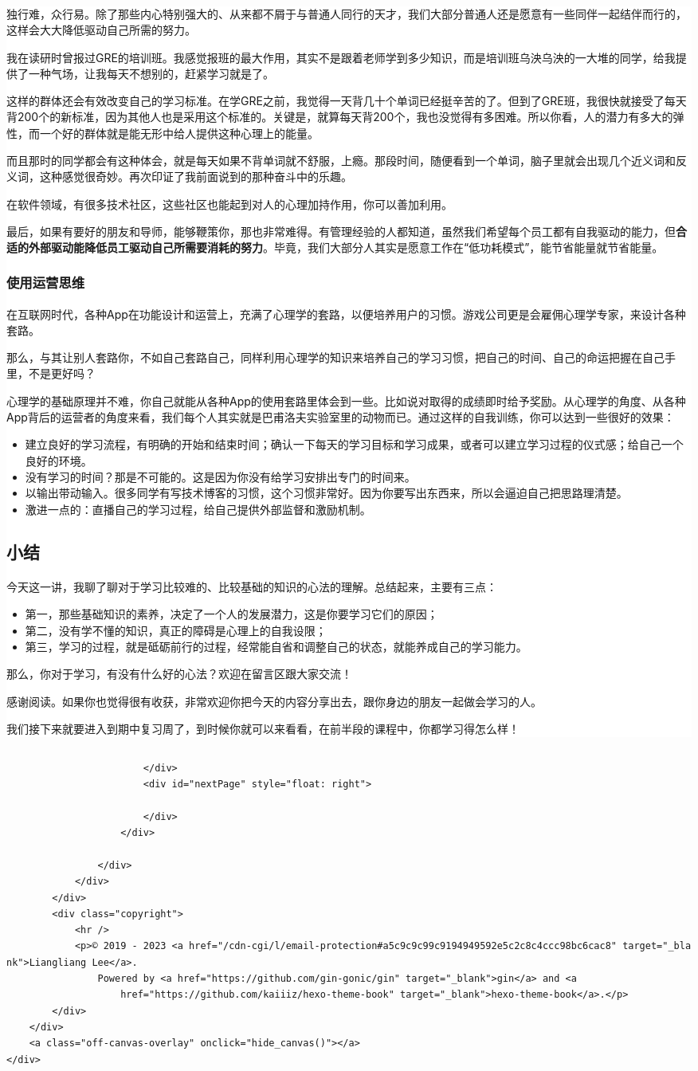 <p>独行难，众行易。除了那些内心特别强大的、从来都不屑于与普通人同行的天才，我们大部分普通人还是愿意有一些同伴一起结伴而行的，这样会大大降低驱动自己所需的努力。</p>

<p>我在读研时曾报过GRE的培训班。我感觉报班的最大作用，其实不是跟着老师学到多少知识，而是培训班乌泱乌泱的一大堆的同学，给我提供了一种气场，让我每天不想别的，赶紧学习就是了。</p>

<p>这样的群体还会有效改变自己的学习标准。在学GRE之前，我觉得一天背几十个单词已经挺辛苦的了。但到了GRE班，我很快就接受了每天背200个的新标准，因为其他人也是采用这个标准的。关键是，就算每天背200个，我也没觉得有多困难。所以你看，人的潜力有多大的弹性，而一个好的群体就是能无形中给人提供这种心理上的能量。</p>

<p>而且那时的同学都会有这种体会，就是每天如果不背单词就不舒服，上瘾。那段时间，随便看到一个单词，脑子里就会出现几个近义词和反义词，这种感觉很奇妙。再次印证了我前面说到的那种奋斗中的乐趣。</p>

<p>在软件领域，有很多技术社区，这些社区也能起到对人的心理加持作用，你可以善加利用。</p>

<p>最后，如果有要好的朋友和导师，能够鞭策你，那也非常难得。有管理经验的人都知道，虽然我们希望每个员工都有自我驱动的能力，但<strong>合适的外部驱动能降低员工驱动自己所需要消耗的努力</strong>。毕竟，我们大部分人其实是愿意工作在“低功耗模式”，能节省能量就节省能量。</p>

<h3 id="使用运营思维">使用运营思维</h3>

<p>在互联网时代，各种App在功能设计和运营上，充满了心理学的套路，以便培养用户的习惯。游戏公司更是会雇佣心理学专家，来设计各种套路。</p>

<p>那么，与其让别人套路你，不如自己套路自己，同样利用心理学的知识来培养自己的学习习惯，把自己的时间、自己的命运把握在自己手里，不是更好吗？</p>

<p>心理学的基础原理并不难，你自己就能从各种App的使用套路里体会到一些。比如说对取得的成绩即时给予奖励。从心理学的角度、从各种App背后的运营者的角度来看，我们每个人其实就是巴甫洛夫实验室里的动物而已。通过这样的自我训练，你可以达到一些很好的效果：</p>

<ul>
<li>建立良好的学习流程，有明确的开始和结束时间；确认一下每天的学习目标和学习成果，或者可以建立学习过程的仪式感；给自己一个良好的环境。</li>
<li>没有学习的时间？那是不可能的。这是因为你没有给学习安排出专门的时间来。</li>
<li>以输出带动输入。很多同学有写技术博客的习惯，这个习惯非常好。因为你要写出东西来，所以会逼迫自己把思路理清楚。</li>
<li>激进一点的：直播自己的学习过程，给自己提供外部监督和激励机制。</li>
</ul>

<h2 id="小结">小结</h2>

<p>今天这一讲，我聊了聊对于学习比较难的、比较基础的知识的心法的理解。总结起来，主要有三点：</p>

<ul>
<li>第一，那些基础知识的素养，决定了一个人的发展潜力，这是你要学习它们的原因；</li>
<li>第二，没有学不懂的知识，真正的障碍是心理上的自我设限；</li>
<li>第三，学习的过程，就是砥砺前行的过程，经常能自省和调整自己的状态，就能养成自己的学习能力。</li>
</ul>

<p>那么，你对于学习，有没有什么好的心法？欢迎在留言区跟大家交流！</p>

<p>感谢阅读。如果你也觉得很有收获，非常欢迎你把今天的内容分享出去，跟你身边的朋友一起做会学习的人。</p>

<p>我们接下来就要进入到期中复习周了，到时候你就可以来看看，在前半段的课程中，你都学习得怎么样！</p>
</div>
                        </div>
                        <div>
                            <div id="prePage" style="float: left">

                            </div>
                            <div id="nextPage" style="float: right">

                            </div>
                        </div>

                    </div>
                </div>
            </div>
            <div class="copyright">
                <hr />
                <p>© 2019 - 2023 <a href="/cdn-cgi/l/email-protection#a5c9c9c99c9194949592e5c2c8c4ccc98bc6cac8" target="_blank">Liangliang Lee</a>.
                    Powered by <a href="https://github.com/gin-gonic/gin" target="_blank">gin</a> and <a
                        href="https://github.com/kaiiiz/hexo-theme-book" target="_blank">hexo-theme-book</a>.</p>
            </div>
        </div>
        <a class="off-canvas-overlay" onclick="hide_canvas()"></a>
    </div>